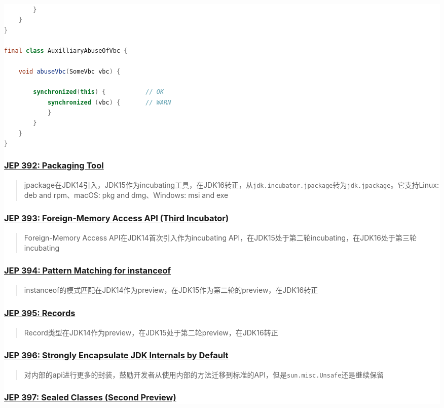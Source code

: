 ```java
        }
    }
}

final class AuxilliaryAbuseOfVbc {

    void abuseVbc(SomeVbc vbc) {

        synchronized(this) {           // OK
            synchronized (vbc) {       // WARN
            }
        }
    }
}
```

### [JEP 392: Packaging Tool](https://link.segmentfault.com/?enc=5q1lkHhN5x0wBvfOrY4ZLQ%3D%3D.o3%2FGuMGOCSyjedhw1yCjH0%2FrTk79fGtxwjiu5JTo3x4PlPNMOpuzAAPEkzX1b3vS)

> jpackage在JDK14引入，JDK15作为incubating工具，在JDK16转正，从`jdk.incubator.jpackage`转为`jdk.jpackage`。它支持Linux: deb and rpm、macOS: pkg and dmg、Windows: msi and exe

### [JEP 393: Foreign-Memory Access API (Third Incubator)](https://link.segmentfault.com/?enc=xh0Bx8db6UqYHAheB9Iv7g%3D%3D.Yf78Oz30OyV5rNU0z0N3sY6PPNFrX3CalKKglinmMiGVOxM3UtAFsqqGl5Ud9Tz9)

> Foreign-Memory Access API在JDK14首次引入作为incubating API，在JDK15处于第二轮incubating，在JDK16处于第三轮incubating

### [JEP 394: Pattern Matching for instanceof](https://link.segmentfault.com/?enc=CymI3rgBdd485ohLC6UIzg%3D%3D.VjlBQMCZ9PiJ%2Bc80%2FPWvbSGakQPzIgpEvOnLfrw6eGWTBLTgIFBlALUeQeyMnXpm)

> instanceof的模式匹配在JDK14作为preview，在JDK15作为第二轮的preview，在JDK16转正

### [JEP 395: Records](https://link.segmentfault.com/?enc=a0lPQJmb1Gmtf6qvHXkPOA%3D%3D.5D8wadqNU1niu1U7CrB%2Fyujl3lPDy3f3VJ0GN3QZV49wGWH%2FG2%2BPISh0qOW9N8B6)

> Record类型在JDK14作为preview，在JDK15处于第二轮preview，在JDK16转正

### [JEP 396: Strongly Encapsulate JDK Internals by Default](https://link.segmentfault.com/?enc=qNHyjqYU%2FToFwpht%2BREmDw%3D%3D.Tc1%2F9pqE%2FIkY0i0Mvg7%2FQn6C1jXAp0RhsqMOmeXO8eWvYskUk22v85zoRYPG6CFX)

> 对内部的api进行更多的封装，鼓励开发者从使用内部的方法迁移到标准的API，但是`sun.misc.Unsafe`还是继续保留

### [JEP 397: Sealed Classes (Second Preview)](https://link.segmentfault.com/?enc=1uZAsgIS%2BMjB6dL8auwnBQ%3D%3D.xCWR08R91SFMIyRnXTPwlNpTy0bj0y26k0Qdl0LVMVnATZ%2FC%2FqqyWydjx8iNra20)
